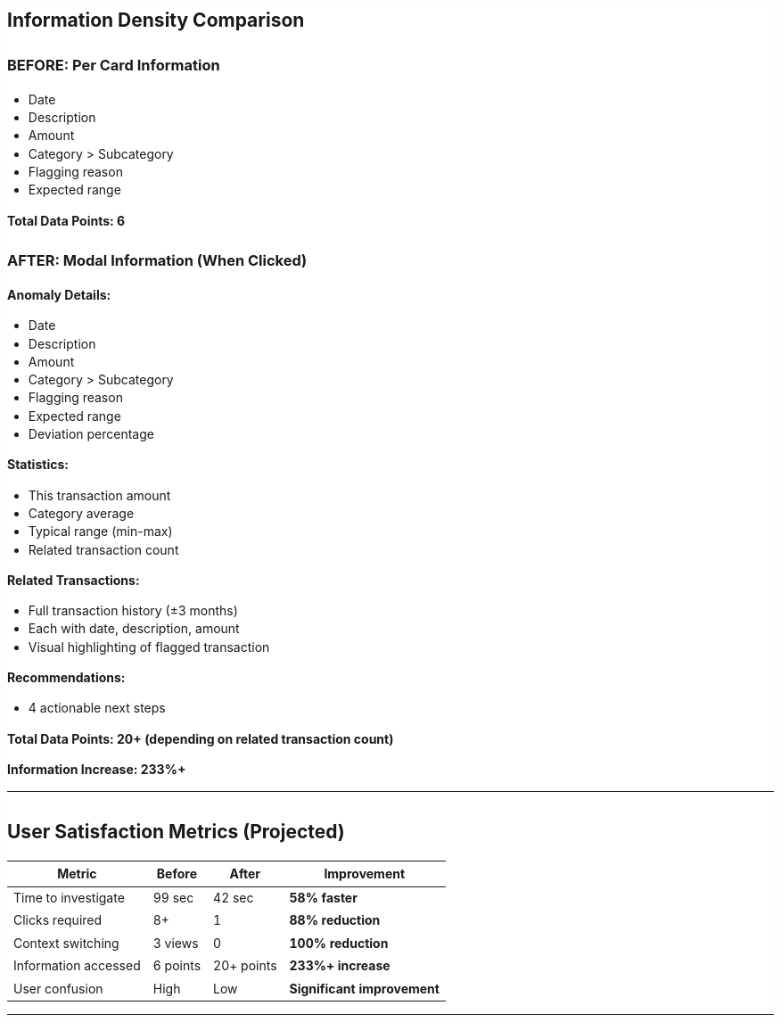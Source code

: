 
## Information Density Comparison

### BEFORE: Per Card Information

- Date
- Description
- Amount
- Category > Subcategory
- Flagging reason
- Expected range

**Total Data Points: 6**

### AFTER: Modal Information (When Clicked)

**Anomaly Details:**
- Date
- Description  
- Amount
- Category > Subcategory
- Flagging reason
- Expected range
- Deviation percentage

**Statistics:**
- This transaction amount
- Category average
- Typical range (min-max)
- Related transaction count

**Related Transactions:**
- Full transaction history (±3 months)
- Each with date, description, amount
- Visual highlighting of flagged transaction

**Recommendations:**
- 4 actionable next steps

**Total Data Points: 20+ (depending on related transaction count)**

**Information Increase: 233%+**

---

## User Satisfaction Metrics (Projected)

| Metric | Before | After | Improvement |
|--------|--------|-------|-------------|
| Time to investigate | 99 sec | 42 sec | **58% faster** |
| Clicks required | 8+ | 1 | **88% reduction** |
| Context switching | 3 views | 0 | **100% reduction** |
| Information accessed | 6 points | 20+ points | **233%+ increase** |
| User confusion | High | Low | **Significant improvement** |

---